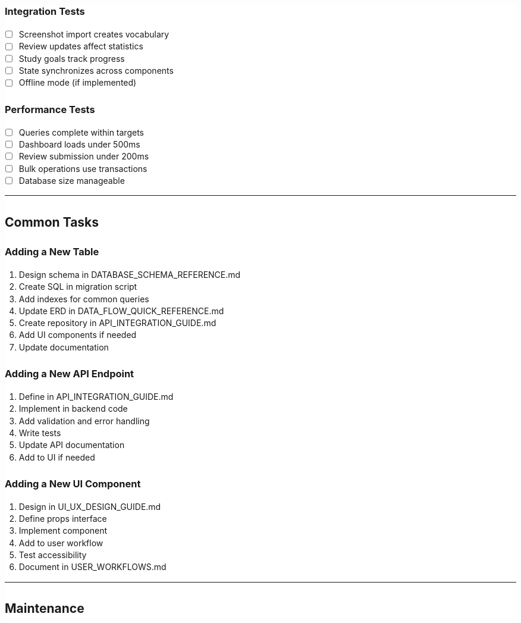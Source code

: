 ### Integration Tests
- [ ] Screenshot import creates vocabulary
- [ ] Review updates affect statistics
- [ ] Study goals track progress
- [ ] State synchronizes across components
- [ ] Offline mode (if implemented)

### Performance Tests
- [ ] Queries complete within targets
- [ ] Dashboard loads under 500ms
- [ ] Review submission under 200ms
- [ ] Bulk operations use transactions
- [ ] Database size manageable

---

## Common Tasks

### Adding a New Table

1. Design schema in DATABASE_SCHEMA_REFERENCE.md
2. Create SQL in migration script
3. Add indexes for common queries
4. Update ERD in DATA_FLOW_QUICK_REFERENCE.md
5. Create repository in API_INTEGRATION_GUIDE.md
6. Add UI components if needed
7. Update documentation

### Adding a New API Endpoint

1. Define in API_INTEGRATION_GUIDE.md
2. Implement in backend code
3. Add validation and error handling
4. Write tests
5. Update API documentation
6. Add to UI if needed

### Adding a New UI Component

1. Design in UI_UX_DESIGN_GUIDE.md
2. Define props interface
3. Implement component
4. Add to user workflow
5. Test accessibility
6. Document in USER_WORKFLOWS.md

---

## Maintenance
